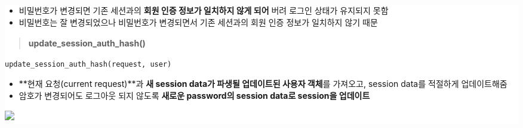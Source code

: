 -   비밀번호가 변경되면 기존 세션과의 **회원 인증 정보가 일치하지 않게 되어** 버려 로그인 상태가 유지되지 못함
-   비밀번호는 잘 변경되었으나 비밀번호가 변경되면서 기존 세션과의 회원 인증 정보가 일치하지 않기 때문

> **update_session_auth_hash()**

```PYTHON
update_session_auth_hash(request, user)
```

-   **현재 요청(current request)**과 **새 session data가 파생될 업데이트된 사용자 객체**를 가져오고, session data를 적절하게 업데이트해줌
-   암호가 변경되어도 로그아웃 되지 않도록 **새로운 password의 session data로 session을 업데이트**

![](https://blog.kakaocdn.net/dn/bnk4tg/btrMrwYYrYe/05glFhiyhipjpkFLqg7rQ1/img.png)